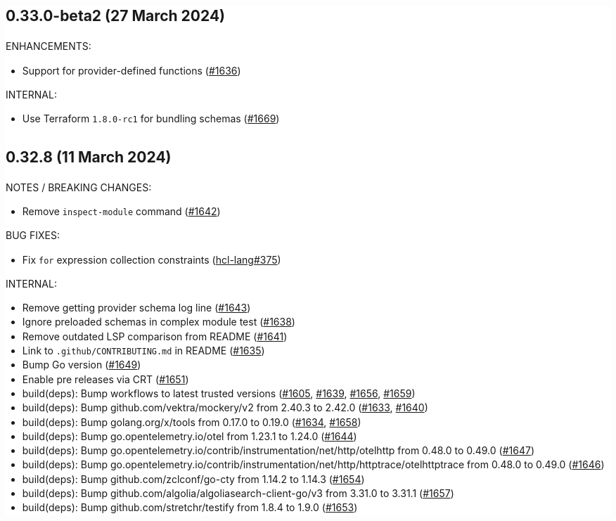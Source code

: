 ## 0.33.0-beta2 (27 March 2024)

ENHANCEMENTS:

* Support for provider-defined functions ([#1636](https://github.com/hashicorp/terraform-ls/pull/1636))

INTERNAL:

* Use Terraform `1.8.0-rc1` for bundling schemas ([#1669](https://github.com/hashicorp/terraform-ls/pull/1669))

## 0.32.8 (11 March 2024)

NOTES / BREAKING CHANGES:

* Remove `inspect-module` command ([#1642](https://github.com/hashicorp/terraform-ls/pull/1642))

BUG FIXES:

* Fix `for` expression collection constraints ([hcl-lang#375](https://github.com/hashicorp/hcl-lang/pull/375))

INTERNAL:

* Remove getting provider schema log line ([#1643](https://github.com/hashicorp/terraform-ls/pull/1643))
* Ignore preloaded schemas in complex module test ([#1638](https://github.com/hashicorp/terraform-ls/pull/1638))
* Remove outdated LSP comparison from README ([#1641](https://github.com/hashicorp/terraform-ls/pull/1641))
* Link to `.github/CONTRIBUTING.md` in README ([#1635](https://github.com/hashicorp/terraform-ls/pull/1635))
* Bump Go version ([#1649](https://github.com/hashicorp/terraform-ls/pull/1649))
* Enable pre releases via CRT ([#1651](https://github.com/hashicorp/terraform-ls/pull/1651))
* build(deps): Bump workflows to latest trusted versions ([#1605](https://github.com/hashicorp/terraform-ls/pull/1605), [#1639](https://github.com/hashicorp/terraform-ls/pull/1639), [#1656](https://github.com/hashicorp/terraform-ls/pull/1656), [#1659](https://github.com/hashicorp/terraform-ls/pull/1659))
* build(deps): Bump github.com/vektra/mockery/v2 from 2.40.3 to 2.42.0 ([#1633](https://github.com/hashicorp/terraform-ls/pull/1633), [#1640](https://github.com/hashicorp/terraform-ls/pull/1640))
* build(deps): Bump golang.org/x/tools from 0.17.0 to 0.19.0 ([#1634](https://github.com/hashicorp/terraform-ls/pull/1634), [#1658](https://github.com/hashicorp/terraform-ls/pull/1658))
* build(deps): Bump go.opentelemetry.io/otel from 1.23.1 to 1.24.0 ([#1644](https://github.com/hashicorp/terraform-ls/pull/1644))
* build(deps): Bump go.opentelemetry.io/contrib/instrumentation/net/http/otelhttp from 0.48.0 to 0.49.0 ([#1647](https://github.com/hashicorp/terraform-ls/pull/1647))
* build(deps): Bump go.opentelemetry.io/contrib/instrumentation/net/http/httptrace/otelhttptrace from 0.48.0 to 0.49.0 ([#1646](https://github.com/hashicorp/terraform-ls/pull/1646))
* build(deps): Bump github.com/zclconf/go-cty from 1.14.2 to 1.14.3 ([#1654](https://github.com/hashicorp/terraform-ls/pull/1654))
* build(deps): Bump github.com/algolia/algoliasearch-client-go/v3 from 3.31.0 to 3.31.1 ([#1657](https://github.com/hashicorp/terraform-ls/pull/1657))
* build(deps): Bump github.com/stretchr/testify from 1.8.4 to 1.9.0 ([#1653](https://github.com/hashicorp/terraform-ls/pull/1653))
